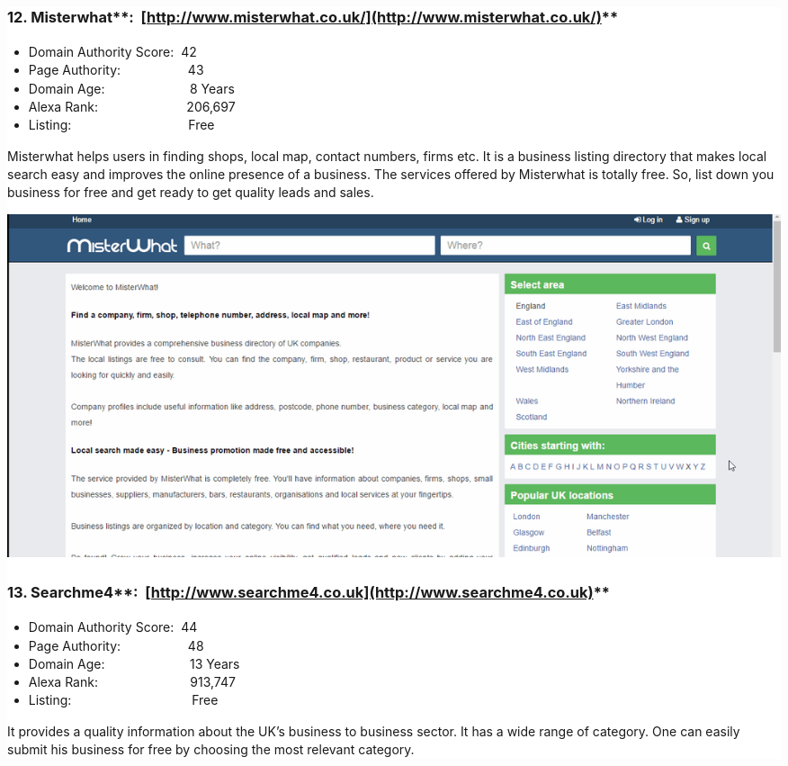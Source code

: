 ### **12\. Misterwhat****:  [http://www.misterwhat.co.uk/](http://www.misterwhat.co.uk/)**

- Domain Authority Score:  42
- Page Authority:                   43
- Domain Age:                        8 Years
- Alexa Rank:                         206,697
- Listing:                                 Free

Misterwhat helps users in finding shops, local map, contact numbers, firms etc. It is a business listing directory that makes local search easy and improves the online presence of a business. The services offered by Misterwhat is totally free. So, list down you business for free and get ready to get quality leads and sales.

![mister what]( mister-what.gif)

### **13.** **Searchme4****:  [http://www.searchme4.co.uk](http://www.searchme4.co.uk)**

- Domain Authority Score:  44
- Page Authority:                   48
- Domain Age:                        13 Years
- Alexa Rank:                          913,747
- Listing:                                  Free

It provides a quality information about the UK’s business to business sector. It has a wide range of category. One can easily submit his business for free by choosing the most relevant category. 
